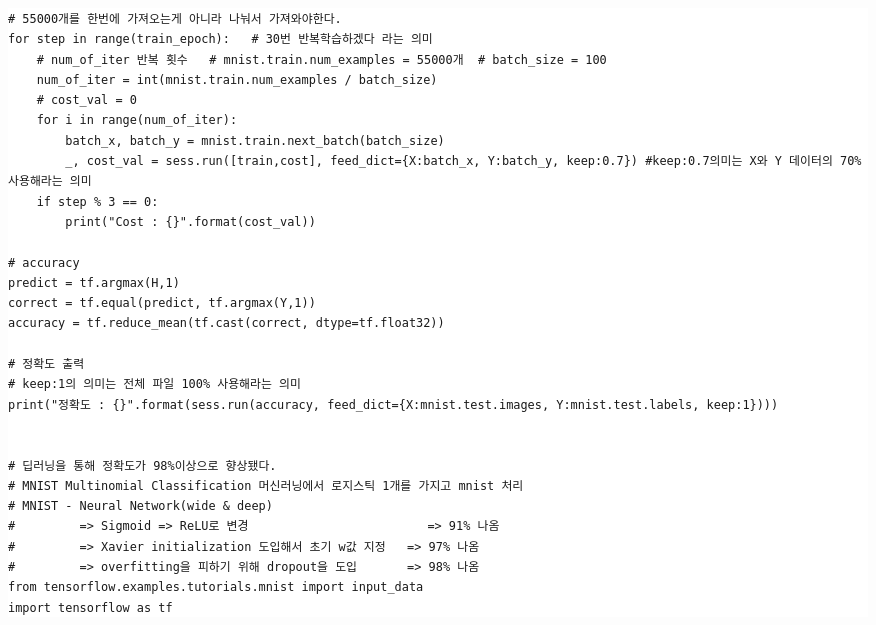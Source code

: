     # 55000개를 한번에 가져오는게 아니라 나눠서 가져와야한다.
    for step in range(train_epoch):   # 30번 반복학습하겠다 라는 의미
        # num_of_iter 반복 횟수   # mnist.train.num_examples = 55000개  # batch_size = 100
        num_of_iter = int(mnist.train.num_examples / batch_size)
        # cost_val = 0
        for i in range(num_of_iter):
            batch_x, batch_y = mnist.train.next_batch(batch_size)
            _, cost_val = sess.run([train,cost], feed_dict={X:batch_x, Y:batch_y, keep:0.7}) #keep:0.7의미는 X와 Y 데이터의 70%사용해라는 의미   
        if step % 3 == 0:
            print("Cost : {}".format(cost_val))
    
    # accuracy
    predict = tf.argmax(H,1)
    correct = tf.equal(predict, tf.argmax(Y,1))
    accuracy = tf.reduce_mean(tf.cast(correct, dtype=tf.float32))
    
    # 정확도 출력
    # keep:1의 의미는 전체 파일 100% 사용해라는 의미
    print("정확도 : {}".format(sess.run(accuracy, feed_dict={X:mnist.test.images, Y:mnist.test.labels, keep:1})))
    
    
    # 딥러닝을 통해 정확도가 98%이상으로 향상됐다.
    # MNIST Multinomial Classification 머신러닝에서 로지스틱 1개를 가지고 mnist 처리
    # MNIST - Neural Network(wide & deep) 
    #         => Sigmoid => ReLU로 변경                         => 91% 나옴
    #         => Xavier initialization 도입해서 초기 w값 지정   => 97% 나옴
    #         => overfitting을 피하기 위해 dropout을 도입       => 98% 나옴
    from tensorflow.examples.tutorials.mnist import input_data
    import tensorflow as tf
    